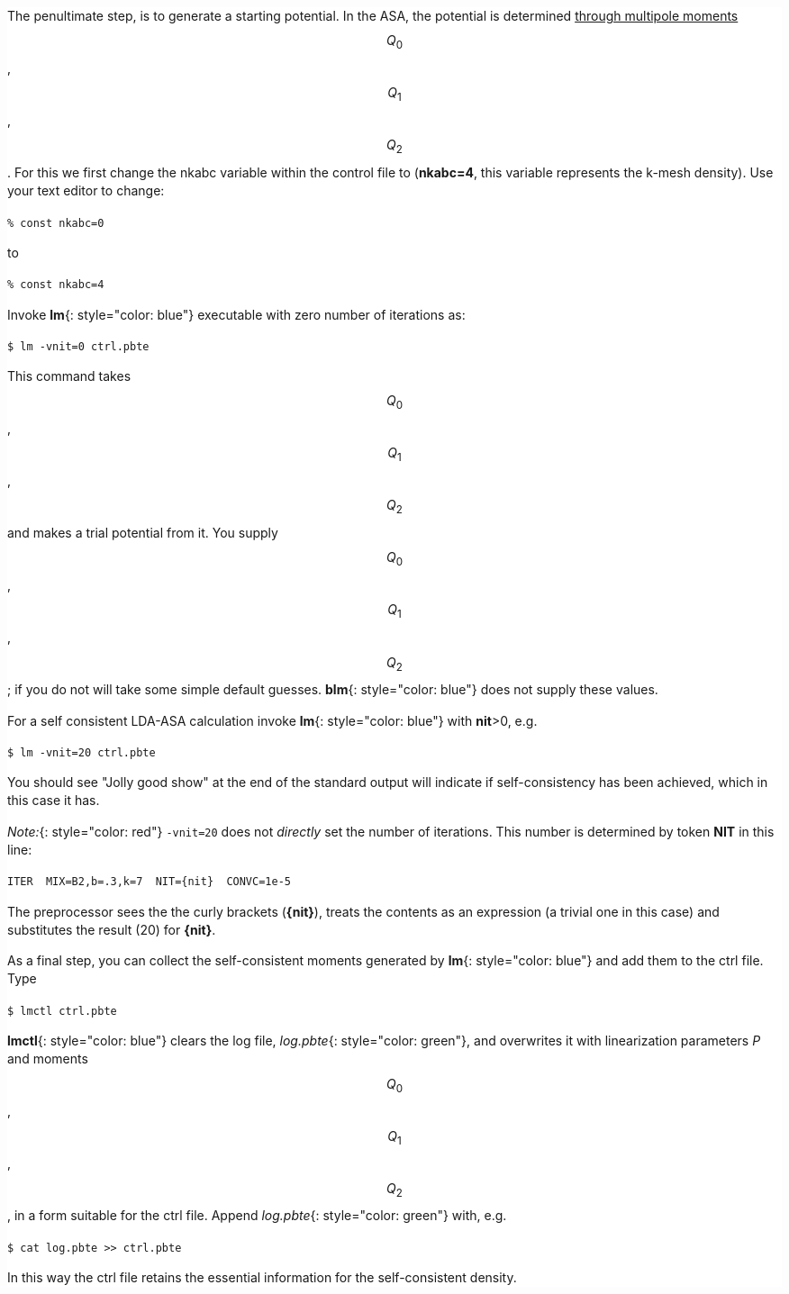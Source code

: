 The penultimate step, is to generate a starting potential.  In the ASA, the potential is determined [through multipole moments](/docs/asaoverview/) $$Q_0$$, $$Q_1$$, $$Q_2$$. For this we first change the nkabc variable within the control file to (**nkabc=4**, this variable represents the k-mesh density). Use your text editor to change:

    % const nkabc=0
	
to

    % const nkabc=4


Invoke **lm**{: style="color: blue"} executable with zero number of iterations as:

    $ lm -vnit=0 ctrl.pbte

This command takes $$Q_0$$, $$Q_1$$, $$Q_2$$ and makes a trial potential from it.  You supply $$Q_0$$, $$Q_1$$, $$Q_2$$; if you do not will take some simple default guesses.  **blm**{: style="color: blue"} does not supply these values.

For a self consistent LDA-ASA calculation invoke **lm**{: style="color: blue"} with **nit**>0, e.g.

    $ lm -vnit=20 ctrl.pbte

You should see "Jolly good show" at the end of the standard output will indicate if self-consistency has been achieved, which in this case it has.
	    
_Note:_{: style="color: red"} `-vnit=20` does not _directly_ set the number of iterations.  This number is determined by token **NIT** in this line:

    ITER  MIX=B2,b=.3,k=7  NIT={nit}  CONVC=1e-5

The preprocessor sees the the curly brackets (**\{nit}**), treats the contents as an expression (a trivial one in this case) and substitutes the result (20) for **\{nit}**.

As a final step, you can collect the self-consistent moments generated by **lm**{: style="color: blue"} and add them to the ctrl file. Type

    $ lmctl ctrl.pbte

**lmctl**{: style="color: blue"} clears the log file, _log.pbte_{: style="color: green"}, and overwrites it with linearization parameters _P_ and moments $$Q_0$$, $$Q_1$$, $$Q_2$$, in a form suitable for the ctrl file.  Append _log.pbte_{: style="color: green"} with, e.g.

    $ cat log.pbte >> ctrl.pbte

In this way the ctrl file retains the essential information for the self-consistent density.
